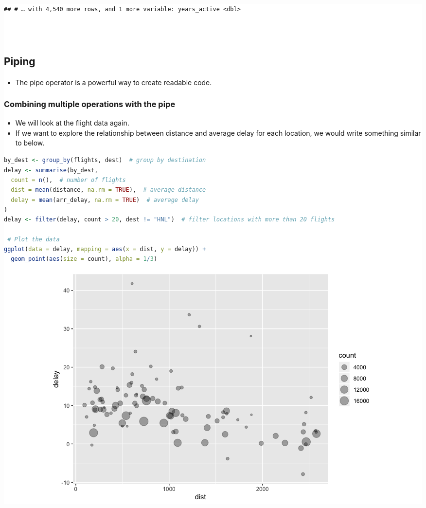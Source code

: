     ## # … with 4,540 more rows, and 1 more variable: years_active <dbl>

<br><br>

## Piping

  - The pipe operator is a powerful way to create readable code.

### Combining multiple operations with the pipe

  - We will look at the flight data again.
  - If we want to explore the relationship between distance and average
    delay for each location, we would write something similar to below.



``` r
by_dest <- group_by(flights, dest)  # group by destination
delay <- summarise(by_dest,
  count = n(),  # number of flights
  dist = mean(distance, na.rm = TRUE),  # average distance
  delay = mean(arr_delay, na.rm = TRUE)  # average delay
)
delay <- filter(delay, count > 20, dest != "HNL")  # filter locations with more than 20 flights

 # Plot the data
ggplot(data = delay, mapping = aes(x = dist, y = delay)) +
  geom_point(aes(size = count), alpha = 1/3)
```

<img src="Tutorial_03_files/figure-gfm/ex-flights_standard-1.png" style="display: block; margin: auto;" />

